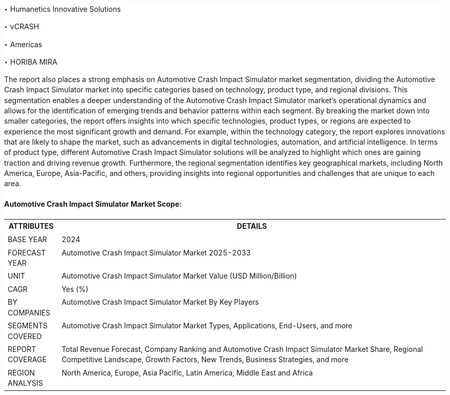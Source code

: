 ‣ Humanetics Innovative Solutions

‣ vCRASH

‣ Americas

‣ HORIBA MIRA

The report also places a strong emphasis on Automotive Crash Impact Simulator market segmentation, dividing the Automotive Crash Impact Simulator market into specific categories based on technology, product type, and regional divisions. This segmentation enables a deeper understanding of the Automotive Crash Impact Simulator market’s operational dynamics and allows for the identification of emerging trends and behavior patterns within each segment. By breaking the market down into smaller categories, the report offers insights into which specific technologies, product types, or regions are expected to experience the most significant growth and demand. For example, within the technology category, the report explores innovations that are likely to shape the market, such as advancements in digital technologies, automation, and artificial intelligence. In terms of product type, different Automotive Crash Impact Simulator solutions will be analyzed to highlight which ones are gaining traction and driving revenue growth. Furthermore, the regional segmentation identifies key geographical markets, including North America, Europe, Asia-Pacific, and others, providing insights into regional opportunities and challenges that are unique to each area.

<h4>Automotive Crash Impact Simulator Market Scope:</h4>
<table>
<tr>
<th>ATTRIBUTES</th>
<th>DETAILS</th>
</tr>
<tr>
<td>BASE YEAR</td>
<td>2024</td>
</tr>
<tr>
<td>FORECAST YEAR</td>
<td>Automotive Crash Impact Simulator Market 2025-2033</td>
</tr>
<tr>
<td>UNIT</td>
<td>Automotive Crash Impact Simulator Market Value (USD Million/Billion)</td>
<tr>
<td>CAGR</td>
<td>Yes (%)</td>
</tr>
</tr>
<tr>
<td>BY COMPANIES</td>
<td>Automotive Crash Impact Simulator Market By Key Players</td>
</tr>
<tr>
<td>SEGMENTS COVERED</td>
<td>Automotive Crash Impact Simulator Market Types, Applications, End-Users, and more</td>
</tr>
<tr>
<td>REPORT COVERAGE</td>
<td>Total Revenue Forecast, Company Ranking and Automotive Crash Impact Simulator Market Share, Regional Competitive Landscape, Growth Factors, New Trends, Business Strategies, and more</td>
</tr>
<tr>
<td>REGION ANALYSIS</td>
<td>North America, Europe, Asia Pacific, Latin America, Middle East and Africa</td>
</tr>
</table>
